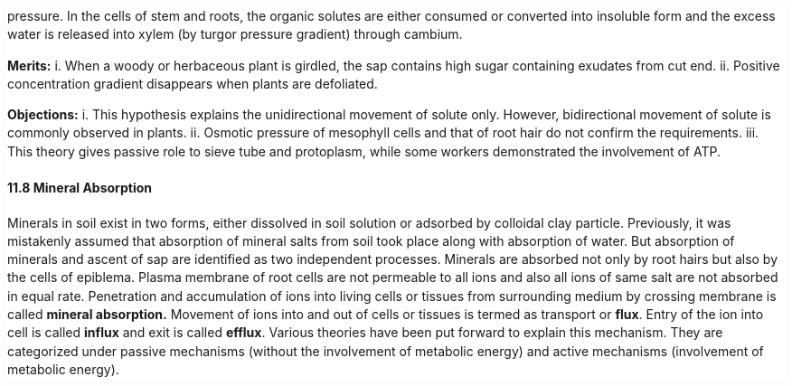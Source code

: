 pressure.
In the cells of stem and roots, the organic
solutes are either consumed or converted into
insoluble form and the excess water is released
into xylem (by turgor pressure gradient)
through cambium.

**Merits:**
i. When a woody or herbaceous plant
is girdled, the sap contains high sugar
containing exudates from cut end.
ii. Positive concentration  gradient
disappears when plants are defoliated.

**Objections:**
i. This hypothesis explains the
unidirectional movement of solute only.
However, bidirectional movement of solute
is commonly observed in plants.
ii. Osmotic pressure of mesophyll cells
and that of root hair do not confirm the
requirements.
iii. This theory gives passive role to sieve
tube and protoplasm, while some workers
demonstrated the involvement of ATP.

#### 11.8 Mineral Absorption

Minerals in soil exist in two forms, either
dissolved in soil solution or adsorbed by
colloidal clay particle. Previously, it was
mistakenly assumed that absorption of
mineral salts from soil took place along
with absorption of water. But absorption of
minerals and ascent of sap are identified as
two independent processes. Minerals are
absorbed not only by root hairs but also by
the cells of epiblema.
Plasma membrane of root cells are not
permeable to all ions and also all ions of same
salt are not absorbed in equal rate.
Penetration and accumulation of ions into
living cells or tissues from surrounding
medium by crossing membrane is called
**mineral absorption.** Movement of ions
into and out of cells or tissues is termed as
transport or **flux**. Entry of the ion into cell is
called **influx** and exit is called **efflux**. Various
theories have been put forward to explain
this mechanism. They are categorized
under passive mechanisms (without the
involvement of metabolic energy) and active
mechanisms (involvement of metabolic
energy).
